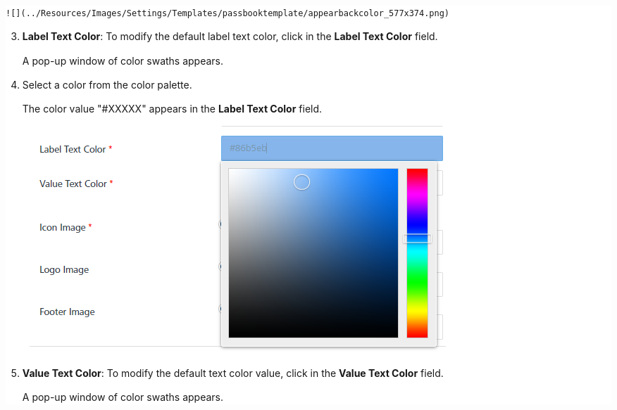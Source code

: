     ![](../Resources/Images/Settings/Templates/passbooktemplate/appearbackcolor_577x374.png)
    
3.  **Label Text Color**: To modify the default label text color, click in the **Label Text Color** field.
    
    A pop-up window of color swaths appears.
    
4.  Select a color from the color palette.
    
    The color value "#XXXXX" appears in the **Label Text Color** field.
    
    ![](../Resources/Images/Settings/Templates/passbooktemplate/appearlabelcolr_577x370.png)
    
5.  **Value Text Color**: To modify the default text color value, click in the **Value Text Color** field.
    
    A pop-up window of color swaths appears.
    
